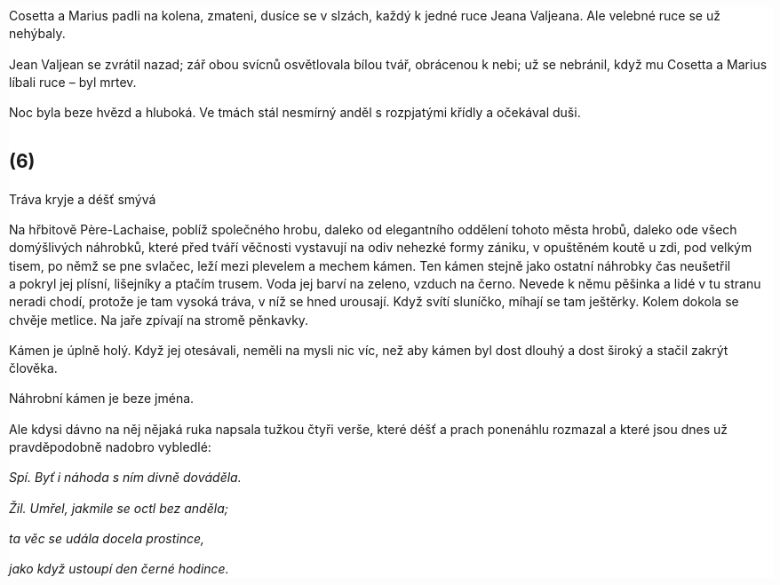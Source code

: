 Cosetta a Marius padli na kolena, zmateni, dusíce se v slzách, každý k jedné ruce Jeana Valjeana. Ale velebné ruce se už nehýbaly.

Jean Valjean se zvrátil nazad; zář obou svícnů osvětlovala bílou tvář, obrácenou k nebi; už se nebránil, když mu Cosetta a Marius líbali ruce – byl mrtev.

Noc byla beze hvězd a hluboká. Ve tmách stál nesmírný anděl s rozpjatými křídly a očekával duši.

## (6)  
Tráva kryje a déšť smývá

Na hřbitově Père-Lachaise, poblíž společného hrobu, daleko od elegantního oddělení tohoto města hrobů, daleko ode všech domýšlivých náhrobků, které před tváří věčnosti vystavují na odiv nehezké formy zániku, v opuštěném koutě u zdi, pod velkým tisem, po němž se pne svlačec, leží mezi plevelem a mechem kámen. Ten kámen stejně jako ostatní náhrobky čas neušetřil a pokryl jej plísní, lišejníky a ptačím trusem. Voda jej barví na zeleno, vzduch na černo. Nevede k němu pěšinka a lidé v tu stranu neradi chodí, protože je tam vysoká tráva, v níž se hned urousají. Když svítí sluníčko, míhají se tam ještěrky. Kolem dokola se chvěje metlice. Na jaře zpívají na stromě pěnkavky.

Kámen je úplně holý. Když jej otesávali, neměli na mysli nic víc, než aby kámen byl dost dlouhý a dost široký a stačil zakrýt člověka.

Náhrobní kámen je beze jména.

Ale kdysi dávno na něj nějaká ruka napsala tužkou čtyři verše, které déšť a prach ponenáhlu rozmazal a které jsou dnes už pravděpodobně nadobro vybledlé:

</section>

<section>

_Spí. Byť i náhoda s ním divně dováděla._

_Žil. Umřel, jakmile se octl bez anděla;_

_ta věc se udála docela prostince,_

_jako když ustoupí den černé hodince._

[^117]: Merci (franc.) – děkuji.

</section>
